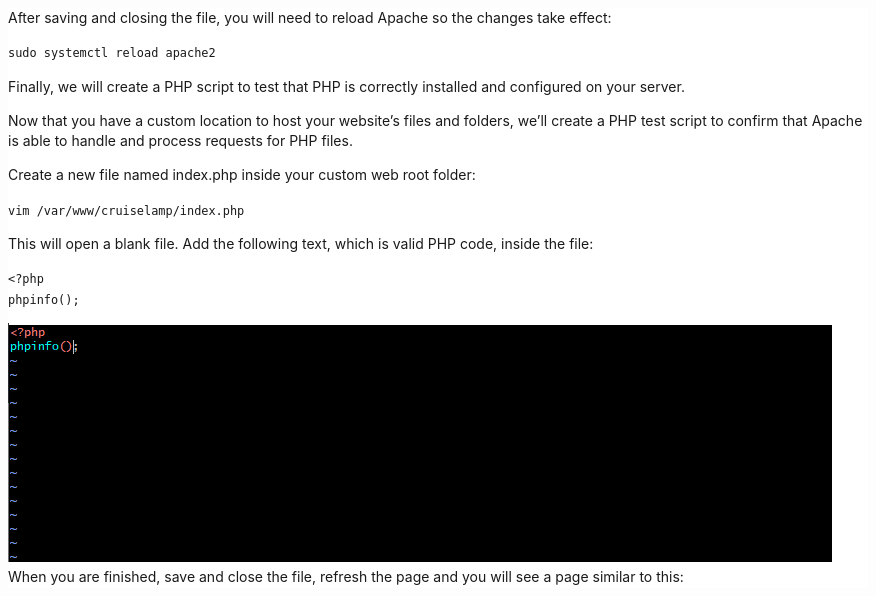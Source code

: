 After saving and closing the file, you will need to reload Apache so the changes take effect:
```
sudo systemctl reload apache2
```
Finally, we will create a PHP script to test that PHP is correctly installed and configured on your server.

Now that you have a custom location to host your website’s files and folders, we’ll create a PHP test script to confirm that Apache is able to handle and process requests for PHP files.

Create a new file named index.php inside your custom web root folder:
```
vim /var/www/cruiselamp/index.php
```
This will open a blank file. Add the following text, which is valid PHP code, inside the file:
```
<?php
phpinfo();
```
![Alt text](images/php-indexs.PNG)
When you are finished, save and close the file, refresh the page and you will see a page similar to this:
